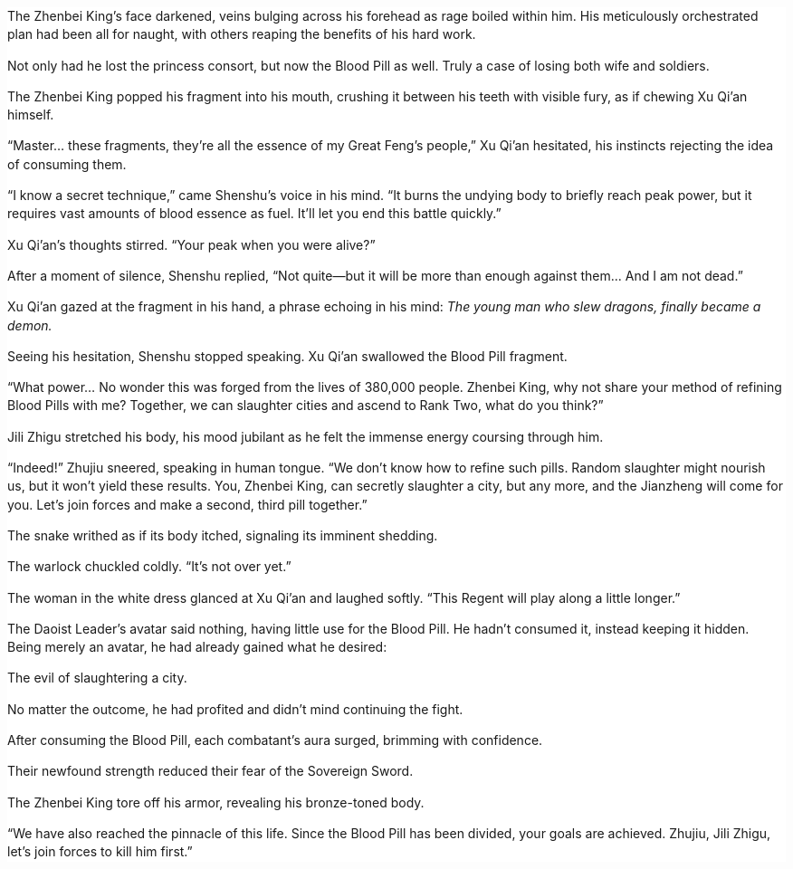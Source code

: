 The Zhenbei King’s face darkened, veins bulging across his forehead as rage boiled within him. His meticulously orchestrated plan had been all for naught, with others reaping the benefits of his hard work.

Not only had he lost the princess consort, but now the Blood Pill as well. Truly a case of losing both wife and soldiers.

The Zhenbei King popped his fragment into his mouth, crushing it between his teeth with visible fury, as if chewing Xu Qi’an himself.

“Master… these fragments, they’re all the essence of my Great Feng’s people,” Xu Qi’an hesitated, his instincts rejecting the idea of consuming them.

“I know a secret technique,” came Shenshu’s voice in his mind. “It burns the undying body to briefly reach peak power, but it requires vast amounts of blood essence as fuel. It’ll let you end this battle quickly.”

Xu Qi’an’s thoughts stirred. “Your peak when you were alive?”

After a moment of silence, Shenshu replied, “Not quite—but it will be more than enough against them... And I am not dead.”

Xu Qi’an gazed at the fragment in his hand, a phrase echoing in his mind: _The young man who slew dragons, finally became a demon._

Seeing his hesitation, Shenshu stopped speaking. Xu Qi’an swallowed the Blood Pill fragment.

“What power… No wonder this was forged from the lives of 380,000 people. Zhenbei King, why not share your method of refining Blood Pills with me? Together, we can slaughter cities and ascend to Rank Two, what do you think?”

Jili Zhigu stretched his body, his mood jubilant as he felt the immense energy coursing through him.

“Indeed!” Zhujiu sneered, speaking in human tongue. “We don’t know how to refine such pills. Random slaughter might nourish us, but it won’t yield these results. You, Zhenbei King, can secretly slaughter a city, but any more, and the Jianzheng will come for you. Let’s join forces and make a second, third pill together.”

The snake writhed as if its body itched, signaling its imminent shedding.

The warlock chuckled coldly. “It’s not over yet.”

The woman in the white dress glanced at Xu Qi’an and laughed softly. “This Regent will play along a little longer.”

The Daoist Leader’s avatar said nothing, having little use for the Blood Pill. He hadn’t consumed it, instead keeping it hidden. Being merely an avatar, he had already gained what he desired:

The evil of slaughtering a city.

No matter the outcome, he had profited and didn’t mind continuing the fight.

After consuming the Blood Pill, each combatant’s aura surged, brimming with confidence.

Their newfound strength reduced their fear of the Sovereign Sword.

The Zhenbei King tore off his armor, revealing his bronze-toned body.

“We have also reached the pinnacle of this life. Since the Blood Pill has been divided, your goals are achieved. Zhujiu, Jili Zhigu, let’s join forces to kill him first.”
